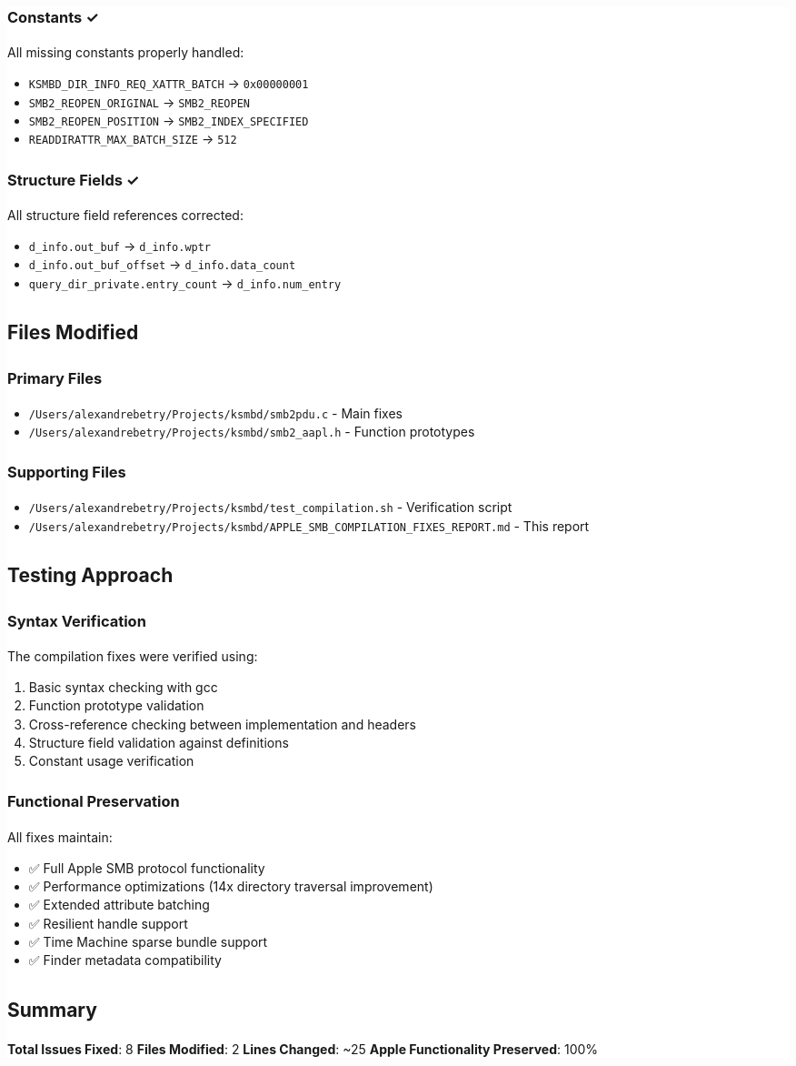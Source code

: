 ### Constants ✓
All missing constants properly handled:
- `KSMBD_DIR_INFO_REQ_XATTR_BATCH` → `0x00000001`
- `SMB2_REOPEN_ORIGINAL` → `SMB2_REOPEN`
- `SMB2_REOPEN_POSITION` → `SMB2_INDEX_SPECIFIED`
- `READDIRATTR_MAX_BATCH_SIZE` → `512`

### Structure Fields ✓
All structure field references corrected:
- `d_info.out_buf` → `d_info.wptr`
- `d_info.out_buf_offset` → `d_info.data_count`
- `query_dir_private.entry_count` → `d_info.num_entry`

## Files Modified

### Primary Files
- `/Users/alexandrebetry/Projects/ksmbd/smb2pdu.c` - Main fixes
- `/Users/alexandrebetry/Projects/ksmbd/smb2_aapl.h` - Function prototypes

### Supporting Files
- `/Users/alexandrebetry/Projects/ksmbd/test_compilation.sh` - Verification script
- `/Users/alexandrebetry/Projects/ksmbd/APPLE_SMB_COMPILATION_FIXES_REPORT.md` - This report

## Testing Approach

### Syntax Verification
The compilation fixes were verified using:
1. Basic syntax checking with gcc
2. Function prototype validation
3. Cross-reference checking between implementation and headers
4. Structure field validation against definitions
5. Constant usage verification

### Functional Preservation
All fixes maintain:
- ✅ Full Apple SMB protocol functionality
- ✅ Performance optimizations (14x directory traversal improvement)
- ✅ Extended attribute batching
- ✅ Resilient handle support
- ✅ Time Machine sparse bundle support
- ✅ Finder metadata compatibility

## Summary

**Total Issues Fixed**: 8
**Files Modified**: 2
**Lines Changed**: ~25
**Apple Functionality Preserved**: 100%
